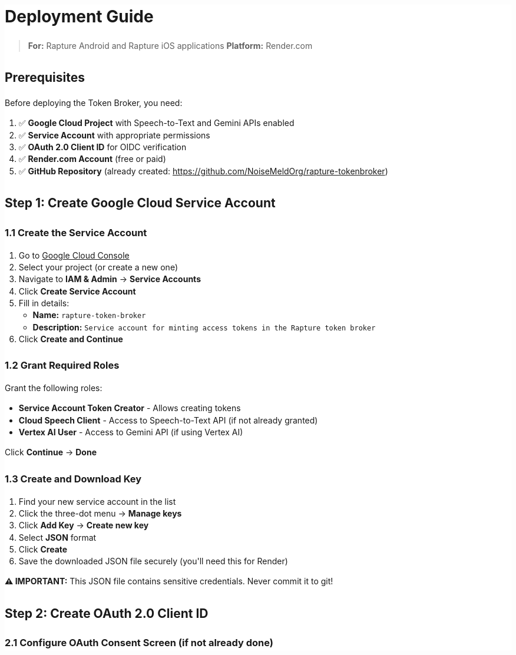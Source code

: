 # Deployment Guide

> **For:** Rapture Android and Rapture iOS applications
> **Platform:** Render.com

## Prerequisites

Before deploying the Token Broker, you need:

1. ✅ **Google Cloud Project** with Speech-to-Text and Gemini APIs enabled
2. ✅ **Service Account** with appropriate permissions
3. ✅ **OAuth 2.0 Client ID** for OIDC verification
4. ✅ **Render.com Account** (free or paid)
5. ✅ **GitHub Repository** (already created: https://github.com/NoiseMeldOrg/rapture-tokenbroker)

## Step 1: Create Google Cloud Service Account

### 1.1 Create the Service Account

1. Go to [Google Cloud Console](https://console.cloud.google.com/)
2. Select your project (or create a new one)
3. Navigate to **IAM & Admin** → **Service Accounts**
4. Click **Create Service Account**
5. Fill in details:
   - **Name:** `rapture-token-broker`
   - **Description:** `Service account for minting access tokens in the Rapture token broker`
6. Click **Create and Continue**

### 1.2 Grant Required Roles

Grant the following roles:
- **Service Account Token Creator** - Allows creating tokens
- **Cloud Speech Client** - Access to Speech-to-Text API (if not already granted)
- **Vertex AI User** - Access to Gemini API (if using Vertex AI)

Click **Continue** → **Done**

### 1.3 Create and Download Key

1. Find your new service account in the list
2. Click the three-dot menu → **Manage keys**
3. Click **Add Key** → **Create new key**
4. Select **JSON** format
5. Click **Create**
6. Save the downloaded JSON file securely (you'll need this for Render)

**⚠️ IMPORTANT:** This JSON file contains sensitive credentials. Never commit it to git!

## Step 2: Create OAuth 2.0 Client ID

### 2.1 Configure OAuth Consent Screen (if not already done)
